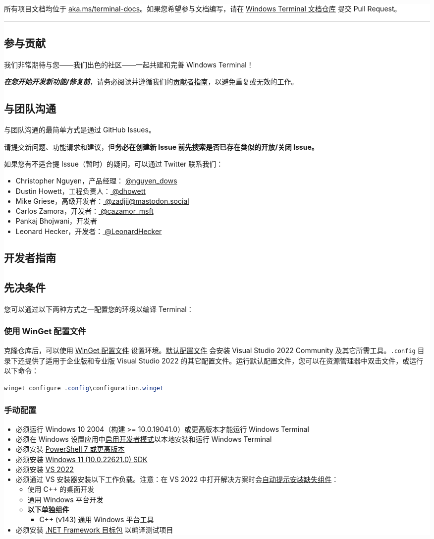 所有项目文档均位于 [aka.ms/terminal-docs](https://aka.ms/terminal-docs)。如果您希望参与文档编写，请在 [Windows Terminal 文档仓库](https://github.com/MicrosoftDocs/terminal) 提交 Pull Request。

---

## 参与贡献

我们非常期待与您——我们出色的社区——一起共建和完善 Windows Terminal！

***在您开始开发新功能/修复前***，请务必阅读并遵循我们的[贡献者指南](./CONTRIBUTING.md)，以避免重复或无效的工作。

## 与团队沟通

与团队沟通的最简单方式是通过 GitHub Issues。

请提交新问题、功能请求和建议，但**务必在创建新 Issue 前先搜索是否已存在类似的开放/关闭 Issue。**

如果您有不适合提 Issue（暂时）的疑问，可以通过 Twitter 联系我们：

* Christopher Nguyen，产品经理：
  [@nguyen_dows](https://twitter.com/nguyen_dows)
* Dustin Howett，工程负责人：[ @dhowett](https://twitter.com/DHowett)
* Mike Griese，高级开发者：[ @zadjii@mastodon.social](https://mastodon.social/@zadjii)
* Carlos Zamora，开发者：[ @cazamor_msft](https://twitter.com/cazamor_msft)
* Pankaj Bhojwani，开发者
* Leonard Hecker，开发者：[ @LeonardHecker](https://twitter.com/LeonardHecker)

## 开发者指南

## 先决条件

您可以通过以下两种方式之一配置您的环境以编译 Terminal：

### 使用 WinGet 配置文件

克隆仓库后，可以使用 [WinGet 配置文件](https://learn.microsoft.com/en-us/windows/package-manager/configuration/#use-a-winget-configuration-file-to-configure-your-machine) 设置环境。[默认配置文件](.config/configuration.winget) 会安装 Visual Studio 2022 Community 及其它所需工具。`.config` 目录下还提供了适用于企业版和专业版 Visual Studio 2022 的其它配置文件。运行默认配置文件，您可以在资源管理器中双击文件，或运行以下命令：

```powershell
winget configure .config\configuration.winget
```

### 手动配置

* 必须运行 Windows 10 2004（构建 >= 10.0.19041.0）或更高版本才能运行 Windows Terminal
* 必须在 Windows 设置应用中[启用开发者模式](https://docs.microsoft.com/en-us/windows/uwp/get-started/enable-your-device-for-development)以本地安装和运行 Windows Terminal
* 必须安装 [PowerShell 7 或更高版本](https://github.com/PowerShell/PowerShell/releases/latest)
* 必须安装 [Windows 11 (10.0.22621.0) SDK](https://developer.microsoft.com/en-us/windows/downloads/windows-sdk/)
* 必须安装 [VS 2022](https://visualstudio.microsoft.com/downloads/)
* 必须通过 VS 安装器安装以下工作负载。注意：在 VS 2022 中打开解决方案时会[自动提示安装缺失组件](https://devblogs.microsoft.com/setup/configure-visual-studio-across-your-organization-with-vsconfig/)：
  * 使用 C++ 的桌面开发
  * 通用 Windows 平台开发
  * **以下单独组件**
    * C++ (v143) 通用 Windows 平台工具
* 必须安装 [.NET Framework 目标包](https://docs.microsoft.com/dotnet/framework/install/guide-for-developers#to-install-the-net-framework-developer-pack-or-targeting-pack) 以编译测试项目
